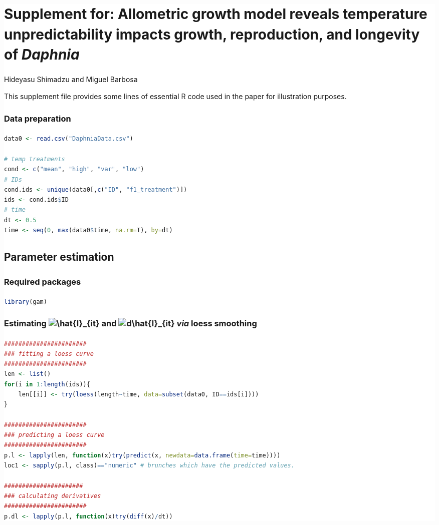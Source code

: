 Supplement for: Allometric growth model reveals temperature
unpredictability impacts growth, reproduction, and longevity of
*Daphnia*
================
Hideyasu Shimadzu and Miguel Barbosa

This supplement file provides some lines of essential R code used in the
paper for illustration purposes.

### Data preparation

``` r
data0 <- read.csv("DaphniaData.csv")

# temp treatments
cond <- c("mean", "high", "var", "low")
# IDs
cond.ids <- unique(data0[,c("ID", "f1_treatment")])
ids <- cond.ids$ID
# time
dt <- 0.5
time <- seq(0, max(data0$time, na.rm=T), by=dt)
```

## Parameter estimation

### Required packages

``` r
library(gam)
```

### Estimating ![\hat{l}\_{it}](https://latex.codecogs.com/png.image?%5Cdpi%7B110%7D&space;%5Cbg_white&space;%5Chat%7Bl%7D_%7Bit%7D "\hat{l}_{it}") and ![d\hat{l}\_{it}](https://latex.codecogs.com/png.image?%5Cdpi%7B110%7D&space;%5Cbg_white&space;d%5Chat%7Bl%7D_%7Bit%7D "d\hat{l}_{it}") *via* loess smoothing

``` r
#######################
### fitting a loess curve
#######################
len <- list()
for(i in 1:length(ids)){
    len[[i]] <- try(loess(length~time, data=subset(data0, ID==ids[i])))
}

#######################
### predicting a loess curve
#######################
p.l <- lapply(len, function(x)try(predict(x, newdata=data.frame(time=time))))
loc1 <- sapply(p.l, class)=="numeric" # brunches which have the predicted values.

######################
### calculating derivatives
#######################
p.dl <- lapply(p.l, function(x)try(diff(x)/dt))
```
